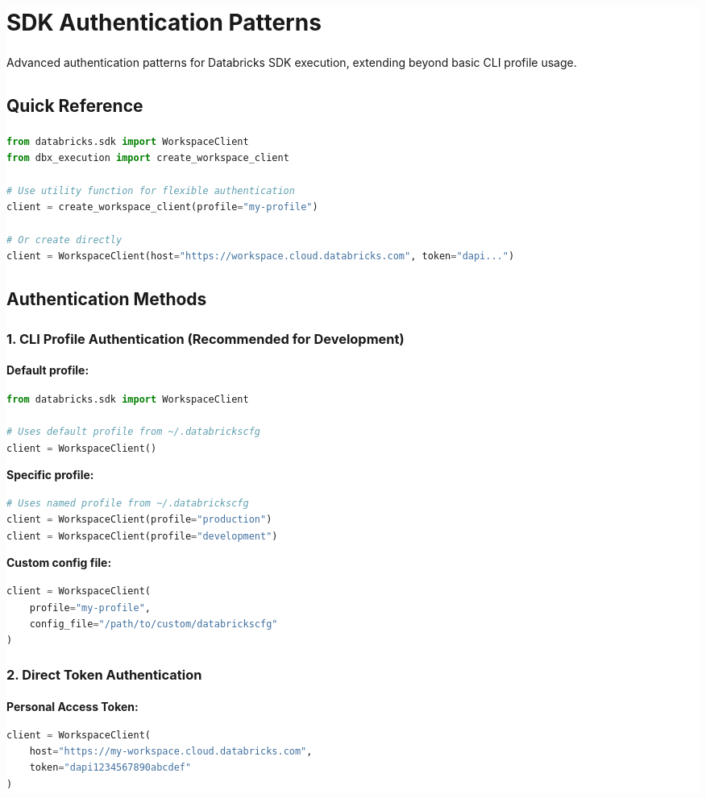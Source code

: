 # SDK Authentication Patterns

Advanced authentication patterns for Databricks SDK execution, extending beyond basic CLI profile usage.

## Quick Reference

```python
from databricks.sdk import WorkspaceClient
from dbx_execution import create_workspace_client

# Use utility function for flexible authentication
client = create_workspace_client(profile="my-profile")

# Or create directly
client = WorkspaceClient(host="https://workspace.cloud.databricks.com", token="dapi...")
```

## Authentication Methods

### 1. CLI Profile Authentication (Recommended for Development)

**Default profile:**
```python
from databricks.sdk import WorkspaceClient

# Uses default profile from ~/.databrickscfg
client = WorkspaceClient()
```

**Specific profile:**
```python
# Uses named profile from ~/.databrickscfg
client = WorkspaceClient(profile="production")
client = WorkspaceClient(profile="development")
```

**Custom config file:**
```python
client = WorkspaceClient(
    profile="my-profile",
    config_file="/path/to/custom/databrickscfg"
)
```

### 2. Direct Token Authentication

**Personal Access Token:**
```python
client = WorkspaceClient(
    host="https://my-workspace.cloud.databricks.com",
    token="dapi1234567890abcdef"
)
```
